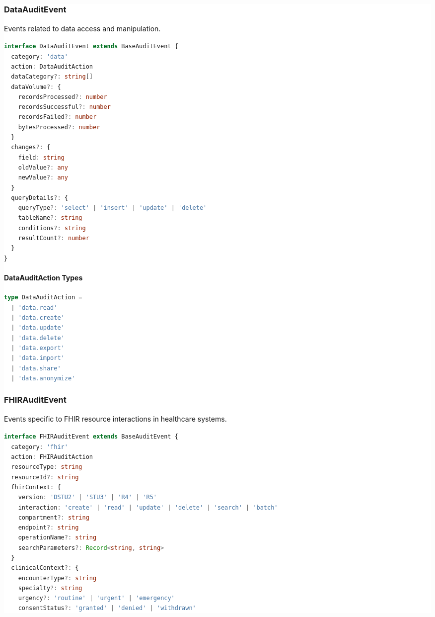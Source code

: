 ### DataAuditEvent

Events related to data access and manipulation.

```typescript
interface DataAuditEvent extends BaseAuditEvent {
  category: 'data'
  action: DataAuditAction
  dataCategory?: string[]
  dataVolume?: {
    recordsProcessed?: number
    recordsSuccessful?: number
    recordsFailed?: number
    bytesProcessed?: number
  }
  changes?: {
    field: string
    oldValue?: any
    newValue?: any
  }
  queryDetails?: {
    queryType?: 'select' | 'insert' | 'update' | 'delete'
    tableName?: string
    conditions?: string
    resultCount?: number
  }
}
```

#### DataAuditAction Types

```typescript
type DataAuditAction =
  | 'data.read'
  | 'data.create'
  | 'data.update'
  | 'data.delete'
  | 'data.export'
  | 'data.import'
  | 'data.share'
  | 'data.anonymize'
```

### FHIRAuditEvent

Events specific to FHIR resource interactions in healthcare systems.

```typescript
interface FHIRAuditEvent extends BaseAuditEvent {
  category: 'fhir'
  action: FHIRAuditAction
  resourceType: string
  resourceId?: string
  fhirContext: {
    version: 'DSTU2' | 'STU3' | 'R4' | 'R5'
    interaction: 'create' | 'read' | 'update' | 'delete' | 'search' | 'batch'
    compartment?: string
    endpoint?: string
    operationName?: string
    searchParameters?: Record<string, string>
  }
  clinicalContext?: {
    encounterType?: string
    specialty?: string
    urgency?: 'routine' | 'urgent' | 'emergency'
    consentStatus?: 'granted' | 'denied' | 'withdrawn'
```